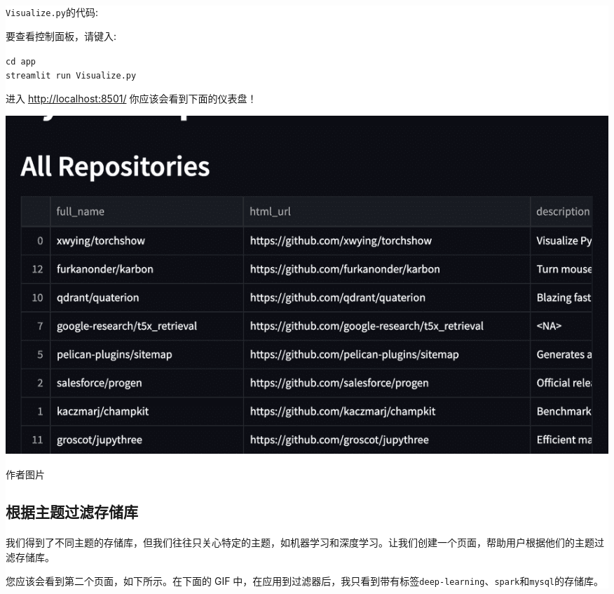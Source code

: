 `Visualize.py`的代码:

要查看控制面板，请键入:

```
cd app
streamlit run Visualize.py
```

进入 [http://localhost:8501/](http://localhost:8501/) 你应该会看到下面的仪表盘！

![](img/42ea51ee0d770113d81b969dde44a5eb.png)

作者图片

## 根据主题过滤存储库

我们得到了不同主题的存储库，但我们往往只关心特定的主题，如机器学习和深度学习。让我们创建一个页面，帮助用户根据他们的主题过滤存储库。

您应该会看到第二个页面，如下所示。在下面的 GIF 中，在应用到过滤器后，我只看到带有标签`deep-learning`、`spark`和`mysql`的存储库。
